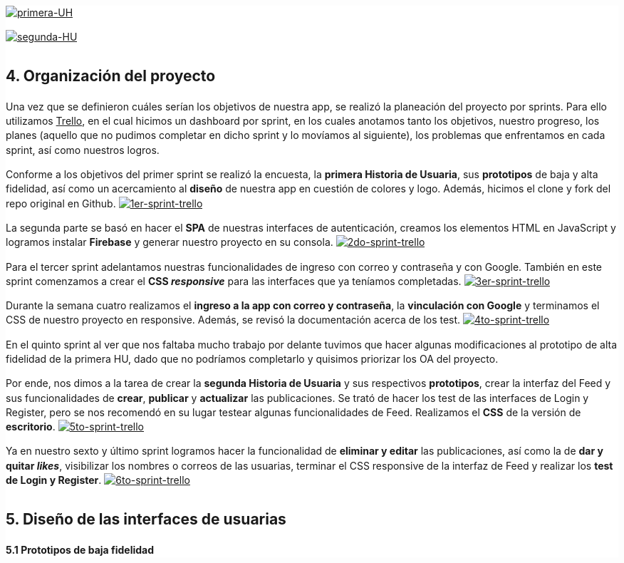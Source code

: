 <a href="https://ibb.co/SBjDPFV"><img src="https://i.ibb.co/L1FD8V9/primera-UH.png" alt="primera-UH" border="0"></a>


<a href="https://ibb.co/JFYqyz1"><img src="https://i.ibb.co/BKhGrgp/segunda-HU.png" alt="segunda-HU" border="0"></a>

## 4. Organización del proyecto

Una vez que se definieron cuáles serían los objetivos de nuestra app, se realizó la planeación del proyecto por sprints. Para ello utilizamos [Trello](https://trello.com/b/akE9wav2/sprint-1-social-network), en el cual  hicimos un dashboard por sprint, en los cuales anotamos tanto los objetivos, nuestro progreso, los planes (aquello que no pudimos completar en dicho sprint y lo movíamos al siguiente), los problemas que enfrentamos en cada sprint, así como nuestros logros.

Conforme a los objetivos del primer sprint se realizó la encuesta, la **primera Historia de Usuaria**, sus **prototipos** de baja y alta fidelidad, así como un acercamiento al **diseño** de nuestra app en cuestión de colores y logo. Además, hicimos el clone y fork del repo original en Github.
<a href="https://ibb.co/ZmP4CzG"><img src="https://i.ibb.co/745MFtj/1er-sprint-trello.png" alt="1er-sprint-trello" border="0"></a>

La segunda parte se basó en hacer el **SPA** de nuestras interfaces de autenticación, creamos los elementos HTML en JavaScript y logramos instalar **Firebase** y generar nuestro proyecto en su consola.
<a href="https://ibb.co/pf5fbS6"><img src="https://i.ibb.co/N9b9tMg/2do-sprint-trello.png" alt="2do-sprint-trello" border="0"></a>

Para el tercer sprint adelantamos nuestras funcionalidades de ingreso con correo y contraseña y con Google. También en este sprint comenzamos a crear el **CSS *responsive*** para las interfaces que ya teníamos completadas.
<a href="https://ibb.co/WnCfBXH"><img src="https://i.ibb.co/31KcSbT/3er-sprint-trello.png" alt="3er-sprint-trello" border="0"></a>

Durante la semana cuatro realizamos el **ingreso a la app con correo y contraseña**, la **vinculación con Google** y terminamos el CSS de nuestro proyecto en responsive. Además, se revisó la documentación acerca de los test.
<a href="https://ibb.co/sKdb26x"><img src="https://i.ibb.co/By5ctrW/4to-sprint-trello.png" alt="4to-sprint-trello" border="0"></a>

En el quinto sprint al ver que nos faltaba mucho trabajo por delante tuvimos que hacer algunas modificaciones al prototipo de alta fidelidad de la primera HU, dado que no podríamos completarlo y quisimos priorizar los OA del proyecto. 

Por ende, nos dimos a la tarea de crear la **segunda Historia de Usuaria** y sus respectivos **prototipos**, crear la interfaz del Feed y sus funcionalidades de **crear**, **publicar** y **actualizar** las publicaciones. Se trató de hacer los test de las interfaces de Login y Register, pero se nos recomendó en su lugar testear algunas funcionalidades de Feed. Realizamos el **CSS** de la versión de **escritorio**.
<a href="https://ibb.co/SKNjy23"><img src="https://i.ibb.co/P5xLjR6/5to-sprint-trello.png" alt="5to-sprint-trello" border="0"></a>

Ya en nuestro sexto y último sprint logramos hacer la funcionalidad de **eliminar y editar** las publicaciones, así como la de **dar y quitar *likes***, visibilizar los nombres o correos de las usuarias, terminar el CSS responsive de la interfaz de Feed y realizar los **test de Login y Register**.
<a href="https://ibb.co/v17jfz7"><img src="https://i.ibb.co/G7K5GPK/6to-sprint-trello.png" alt="6to-sprint-trello" border="0"></a>

## 5. Diseño de las interfaces de usuarias
**5.1 Prototipos de baja fidelidad**
